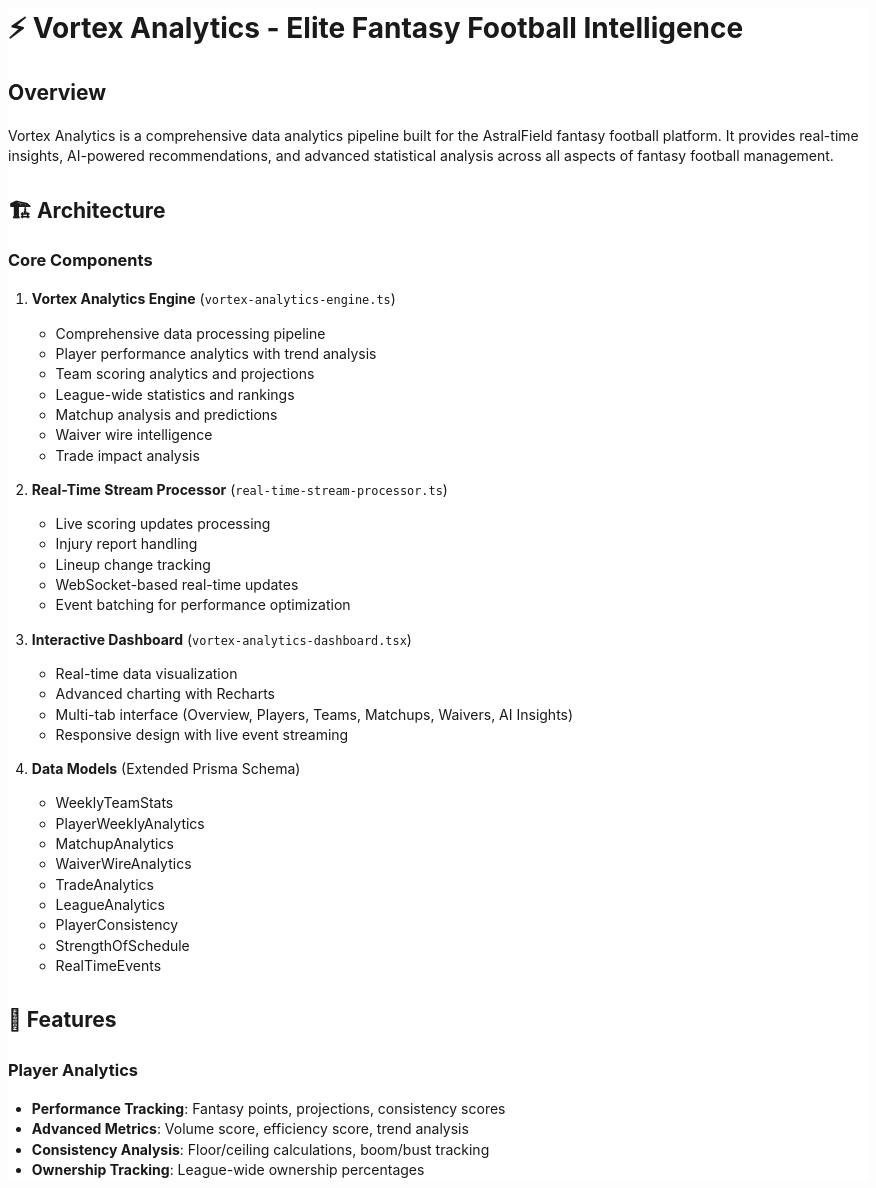 # ⚡ Vortex Analytics - Elite Fantasy Football Intelligence

## Overview

Vortex Analytics is a comprehensive data analytics pipeline built for the AstralField fantasy football platform. It provides real-time insights, AI-powered recommendations, and advanced statistical analysis across all aspects of fantasy football management.

## 🏗️ Architecture

### Core Components

1. **Vortex Analytics Engine** (`vortex-analytics-engine.ts`)
   - Comprehensive data processing pipeline
   - Player performance analytics with trend analysis
   - Team scoring analytics and projections
   - League-wide statistics and rankings
   - Matchup analysis and predictions
   - Waiver wire intelligence
   - Trade impact analysis

2. **Real-Time Stream Processor** (`real-time-stream-processor.ts`)
   - Live scoring updates processing
   - Injury report handling
   - Lineup change tracking
   - WebSocket-based real-time updates
   - Event batching for performance optimization

3. **Interactive Dashboard** (`vortex-analytics-dashboard.tsx`)
   - Real-time data visualization
   - Advanced charting with Recharts
   - Multi-tab interface (Overview, Players, Teams, Matchups, Waivers, AI Insights)
   - Responsive design with live event streaming

4. **Data Models** (Extended Prisma Schema)
   - WeeklyTeamStats
   - PlayerWeeklyAnalytics
   - MatchupAnalytics
   - WaiverWireAnalytics
   - TradeAnalytics
   - LeagueAnalytics
   - PlayerConsistency
   - StrengthOfSchedule
   - RealTimeEvents

## 🚀 Features

### Player Analytics
- **Performance Tracking**: Fantasy points, projections, consistency scores
- **Advanced Metrics**: Volume score, efficiency score, trend analysis
- **Consistency Analysis**: Floor/ceiling calculations, boom/bust tracking
- **Ownership Tracking**: League-wide ownership percentages
